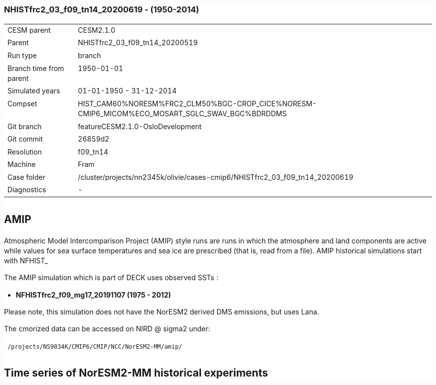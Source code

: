 ### NHISTfrc2_03_f09_tn14_20200619 - (1950-2014) 
|  |  |  
| --- | :--- | 
| CESM parent| CESM2.1.0  | 
| Parent | NHISTfrc2_03_f09_tn14_20200519 |
| Run type  | branch |
| Branch time from parent | 1950-01-01 |
| Simulated years | 01-01-1950 - 31-12-2014 |   
| Compset | HIST_CAM60%NORESM%FRC2_CLM50%BGC-CROP_CICE%NORESM-CMIP6_MICOM%ECO_MOSART_SGLC_SWAV_BGC%BDRDDMS |
| Git branch | featureCESM2.1.0-OsloDevelopment |
| Git commit | 26859d2 |
| Resolution | f09_tn14 |
| Machine  |  Fram  |
| Case folder | /cluster/projects/nn2345k/olivie/cases-cmip6/NHISTfrc2_03_f09_tn14_20200619 |
| Diagnostics | - |



## AMIP

Atmospheric Model Intercomparison Project (AMIP) style runs are runs in which the atmosphere and land components are active while values for sea surface temperatures and sea ice are prescribed (that is, read from a file). AMIP historical simulations start with NFHIST_

The AMIP simulation which is part of DECK uses observed SSTs :

- **NFHISTfrc2_f09_mg17_20191107 (1975 - 2012)**

Please note, this simulation does not have the NorESM2 derived DMS emissions, but uses Lana.

The cmorized data can be accessed on NIRD @ sigma2 under: 

```
 /projects/NS9034K/CMIP6/CMIP/NCC/NorESM2-MM/amip/
```

## Time series of NorESM2-MM historical experiments
